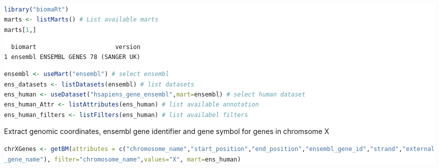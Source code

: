  
 
 
```r 
library("biomaRt") 
marts <- listMarts() # List available marts 
marts[1,] 
``` 
 
``` 
  biomart                      version 
1 ensembl ENSEMBL GENES 78 (SANGER UK) 
``` 
 
```r 
ensembl <- useMart("ensembl") # select ensembl 
ens_datasets <- listDatasets(ensembl) # list datasets  
ens_human <- useDataset("hsapiens_gene_ensembl",mart=ensembl) # select human dataset 
ens_human_Attr <- listAttributes(ens_human) # list available annotation 
ens_human_filters <- listFilters(ens_human) # list availabel filters 
``` 
 
Extract genomic coordinates, ensembl gene identifier and gene symbol for genes in chromsome X 
 
```r 
chrXGenes <- getBM(attributes = c("chromosome_name","start_position","end_position","ensembl_gene_id","strand","external_gene_name"), filter="chromosome_name",values="X", mart=ens_human) 
``` 
